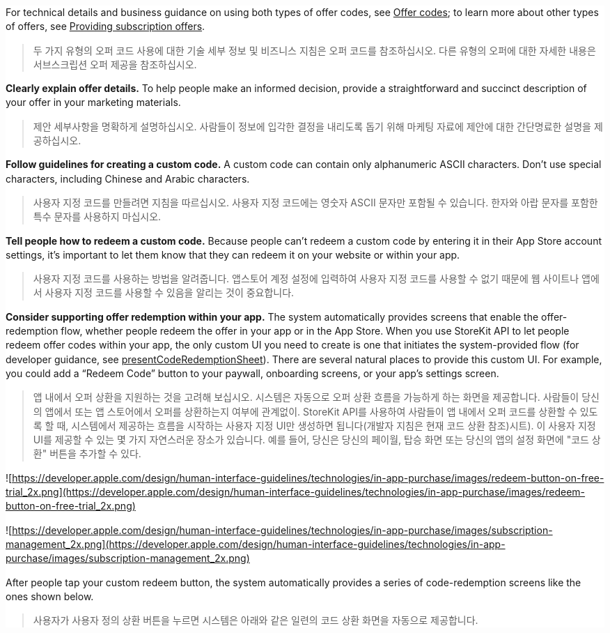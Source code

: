 For technical details and business guidance on using both types of offer codes, see [Offer codes](https://developer.apple.com/app-store/subscriptions/#offer-codes); to learn more about other types of offers, see [Providing subscription offers](https://developer.apple.com/app-store/subscriptions/#providing-subscription-offers).
> 두 가지 유형의 오퍼 코드 사용에 대한 기술 세부 정보 및 비즈니스 지침은 오퍼 코드를 참조하십시오. 다른 유형의 오퍼에 대한 자세한 내용은 서브스크립션 오퍼 제공을 참조하십시오.
>




**Clearly explain offer details.** To help people make an informed decision, provide a straightforward and succinct description of your offer in your marketing materials.
> 제안 세부사항을 명확하게 설명하십시오. 사람들이 정보에 입각한 결정을 내리도록 돕기 위해 마케팅 자료에 제안에 대한 간단명료한 설명을 제공하십시오.
>




**Follow guidelines for creating a custom code.** A custom code can contain only alphanumeric ASCII characters. Don’t use special characters, including Chinese and Arabic characters.
> 사용자 지정 코드를 만들려면 지침을 따르십시오. 사용자 지정 코드에는 영숫자 ASCII 문자만 포함될 수 있습니다. 한자와 아랍 문자를 포함한 특수 문자를 사용하지 마십시오.
>




**Tell people how to redeem a custom code.** Because people can’t redeem a custom code by entering it in their App Store account settings, it’s important to let them know that they can redeem it on your website or within your app.
> 사용자 지정 코드를 사용하는 방법을 알려줍니다. 앱스토어 계정 설정에 입력하여 사용자 지정 코드를 사용할 수 없기 때문에 웹 사이트나 앱에서 사용자 지정 코드를 사용할 수 있음을 알리는 것이 중요합니다.
>




**Consider supporting offer redemption within your app.** The system automatically provides screens that enable the offer-redemption flow, whether people redeem the offer in your app or in the App Store. When you use StoreKit API to let people redeem offer codes within your app, the only custom UI you need to create is one that initiates the system-provided flow (for developer guidance, see [presentCodeRedemptionSheet](https://developer.apple.com/documentation/storekit/skpaymentqueue/3566726-presentcoderedemptionsheet)). There are several natural places to provide this custom UI. For example, you could add a “Redeem Code” button to your paywall, onboarding screens, or your app’s settings screen.
> 앱 내에서 오퍼 상환을 지원하는 것을 고려해 보십시오. 시스템은 자동으로 오퍼 상환 흐름을 가능하게 하는 화면을 제공합니다. 사람들이 당신의 앱에서 또는 앱 스토어에서 오퍼를 상환하는지 여부에 관계없이. StoreKit API를 사용하여 사람들이 앱 내에서 오퍼 코드를 상환할 수 있도록 할 때, 시스템에서 제공하는 흐름을 시작하는 사용자 지정 UI만 생성하면 됩니다(개발자 지침은 현재 코드 상환 참조)시트). 이 사용자 지정 UI를 제공할 수 있는 몇 가지 자연스러운 장소가 있습니다. 예를 들어, 당신은 당신의 페이월, 탑승 화면 또는 당신의 앱의 설정 화면에 "코드 상환" 버튼을 추가할 수 있다.
>




![https://developer.apple.com/design/human-interface-guidelines/technologies/in-app-purchase/images/redeem-button-on-free-trial_2x.png](https://developer.apple.com/design/human-interface-guidelines/technologies/in-app-purchase/images/redeem-button-on-free-trial_2x.png)

![https://developer.apple.com/design/human-interface-guidelines/technologies/in-app-purchase/images/subscription-management_2x.png](https://developer.apple.com/design/human-interface-guidelines/technologies/in-app-purchase/images/subscription-management_2x.png)

After people tap your custom redeem button, the system automatically provides a series of code-redemption screens like the ones shown below.
> 사용자가 사용자 정의 상환 버튼을 누르면 시스템은 아래와 같은 일련의 코드 상환 화면을 자동으로 제공합니다.
>
